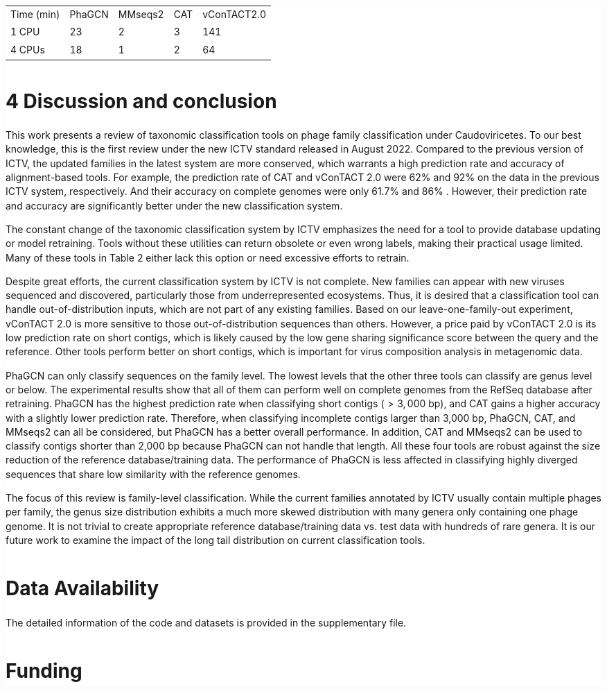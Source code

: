 
<html><body><table><tr><td>Time (min)</td><td>PhaGCN</td><td>MMseqs2</td><td>CAT</td><td>vConTACT2.0</td></tr><tr><td>1 CPU</td><td>23</td><td>2</td><td>3</td><td>141</td></tr><tr><td>4 CPUs</td><td>18</td><td>1</td><td>2</td><td>64</td></tr></table></body></html>  

# 4 Discussion and conclusion  

This work presents a review of taxonomic classification tools on phage family classification under Caudoviricetes. To our best knowledge, this is the first review under the new ICTV standard released in August 2022. Compared to the previous version of ICTV, the updated families in the latest system are more conserved, which warrants a high prediction rate and accuracy of alignment-based tools. For example, the prediction rate of CAT and vConTACT 2.0 were $62 \%$ and $92 \%$ on the data in the previous ICTV system, respectively. And their accuracy on complete genomes were only $6 1 . 7 \%$ and $8 6 \%$ . However, their prediction rate and accuracy are significantly better under the new classification system.  

The constant change of the taxonomic classification system by ICTV emphasizes the need for a tool to provide database updating or model retraining. Tools without these utilities can return obsolete or even wrong labels, making their practical usage limited. Many of these tools in Table 2 either lack this option or need excessive efforts to retrain.  

Despite great efforts, the current classification system by ICTV is not complete. New families can appear with new viruses sequenced and discovered, particularly those from underrepresented ecosystems. Thus, it is desired that a classification tool can handle out-of-distribution inputs, which are not part of any existing families. Based on our leave-one-family-out experiment, vConTACT 2.0 is more sensitive to those out-of-distribution sequences than others. However, a price paid by vConTACT 2.0 is its low prediction rate on short contigs, which is likely caused by the low gene sharing significance score between the query and the reference. Other tools perform better on short contigs, which is important for virus composition analysis in metagenomic data.  

PhaGCN can only classify sequences on the family level. The lowest levels that the other three tools can classify are genus level or below. The experimental results show that all of them can perform well on complete genomes from the RefSeq database after retraining. PhaGCN has the highest prediction rate when classifying short contigs $( > 3 , 0 0 0$ bp), and CAT gains a higher accuracy with a slightly lower prediction rate. Therefore, when classifying incomplete contigs larger than 3,000 bp, PhaGCN, CAT, and MMseqs2 can all be considered, but PhaGCN has a better overall performance. In addition, CAT and MMseqs2 can be used to classify contigs shorter than 2,000 bp because PhaGCN can not handle that length. All these four tools are robust against the size reduction of the reference database/training data. The performance of PhaGCN is less affected in classifying highly diverged sequences that share low similarity with the reference genomes.  

The focus of this review is family-level classification. While the current families annotated by ICTV usually contain multiple phages per family, the genus size distribution exhibits a much more skewed distribution with many genera only containing one phage genome. It is not trivial to create appropriate reference database/training data vs. test data with hundreds of rare genera. It is our future work to examine the impact of the long tail distribution on current classification tools.  

# Data Availability  

The detailed information of the code and datasets is provided in the supplementary file.  

# Funding  
